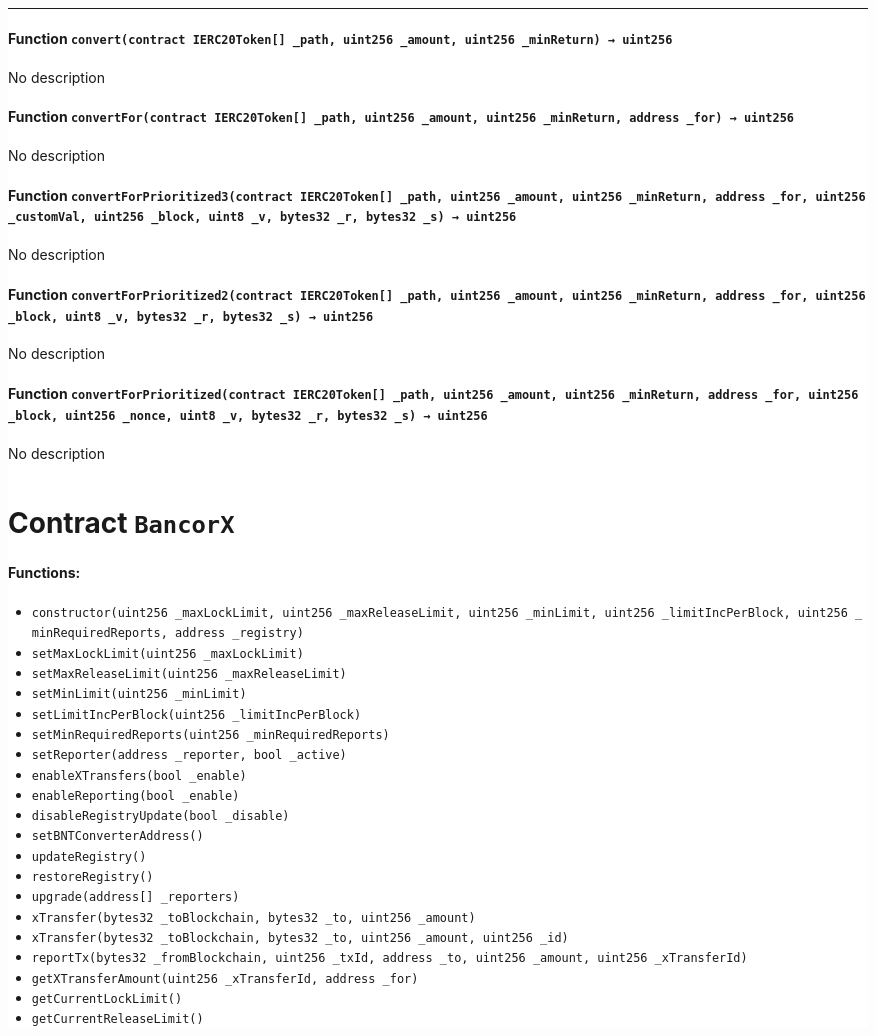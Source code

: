 
---

#### Function `convert(contract IERC20Token[] _path, uint256 _amount, uint256 _minReturn) → uint256`
No description
#### Function `convertFor(contract IERC20Token[] _path, uint256 _amount, uint256 _minReturn, address _for) → uint256`
No description
#### Function `convertForPrioritized3(contract IERC20Token[] _path, uint256 _amount, uint256 _minReturn, address _for, uint256 _customVal, uint256 _block, uint8 _v, bytes32 _r, bytes32 _s) → uint256`
No description
#### Function `convertForPrioritized2(contract IERC20Token[] _path, uint256 _amount, uint256 _minReturn, address _for, uint256 _block, uint8 _v, bytes32 _r, bytes32 _s) → uint256`
No description
#### Function `convertForPrioritized(contract IERC20Token[] _path, uint256 _amount, uint256 _minReturn, address _for, uint256 _block, uint256 _nonce, uint8 _v, bytes32 _r, bytes32 _s) → uint256`
No description



# Contract `BancorX`



#### Functions:
- `constructor(uint256 _maxLockLimit, uint256 _maxReleaseLimit, uint256 _minLimit, uint256 _limitIncPerBlock, uint256 _minRequiredReports, address _registry)`
- `setMaxLockLimit(uint256 _maxLockLimit)`
- `setMaxReleaseLimit(uint256 _maxReleaseLimit)`
- `setMinLimit(uint256 _minLimit)`
- `setLimitIncPerBlock(uint256 _limitIncPerBlock)`
- `setMinRequiredReports(uint256 _minRequiredReports)`
- `setReporter(address _reporter, bool _active)`
- `enableXTransfers(bool _enable)`
- `enableReporting(bool _enable)`
- `disableRegistryUpdate(bool _disable)`
- `setBNTConverterAddress()`
- `updateRegistry()`
- `restoreRegistry()`
- `upgrade(address[] _reporters)`
- `xTransfer(bytes32 _toBlockchain, bytes32 _to, uint256 _amount)`
- `xTransfer(bytes32 _toBlockchain, bytes32 _to, uint256 _amount, uint256 _id)`
- `reportTx(bytes32 _fromBlockchain, uint256 _txId, address _to, uint256 _amount, uint256 _xTransferId)`
- `getXTransferAmount(uint256 _xTransferId, address _for)`
- `getCurrentLockLimit()`
- `getCurrentReleaseLimit()`

